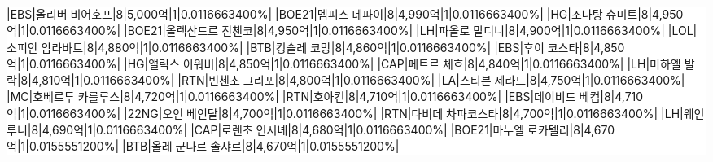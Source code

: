 |EBS|올리버 비어호프|8|5,000억|1|0.0116663400%|
|BOE21|멤피스 데파이|8|4,990억|1|0.0116663400%|
|HG|조나탕 슈미트|8|4,950억|1|0.0116663400%|
|BOE21|올렉산드르 진첸코|8|4,950억|1|0.0116663400%|
|LH|파올로 말디니|8|4,900억|1|0.0116663400%|
|LOL|소피안 암라바트|8|4,880억|1|0.0116663400%|
|BTB|킹슬레 코망|8|4,860억|1|0.0116663400%|
|EBS|후이 코스타|8|4,850억|1|0.0116663400%|
|HG|앨릭스 이워비|8|4,850억|1|0.0116663400%|
|CAP|페트르 체흐|8|4,840억|1|0.0116663400%|
|LH|미하엘 발락|8|4,810억|1|0.0116663400%|
|RTN|빈첸초 그리포|8|4,800억|1|0.0116663400%|
|LA|스티븐 제라드|8|4,750억|1|0.0116663400%|
|MC|호베르투 카를루스|8|4,720억|1|0.0116663400%|
|RTN|호아킨|8|4,710억|1|0.0116663400%|
|EBS|데이비드 베컴|8|4,710억|1|0.0116663400%|
|22NG|오언 베인달|8|4,700억|1|0.0116663400%|
|RTN|다비데 차파코스타|8|4,700억|1|0.0116663400%|
|LH|웨인 루니|8|4,690억|1|0.0116663400%|
|CAP|로렌초 인시녜|8|4,680억|1|0.0116663400%|
|BOE21|마누엘 로카텔리|8|4,670억|1|0.0155551200%|
|BTB|올레 군나르 솔샤르|8|4,670억|1|0.0155551200%|
